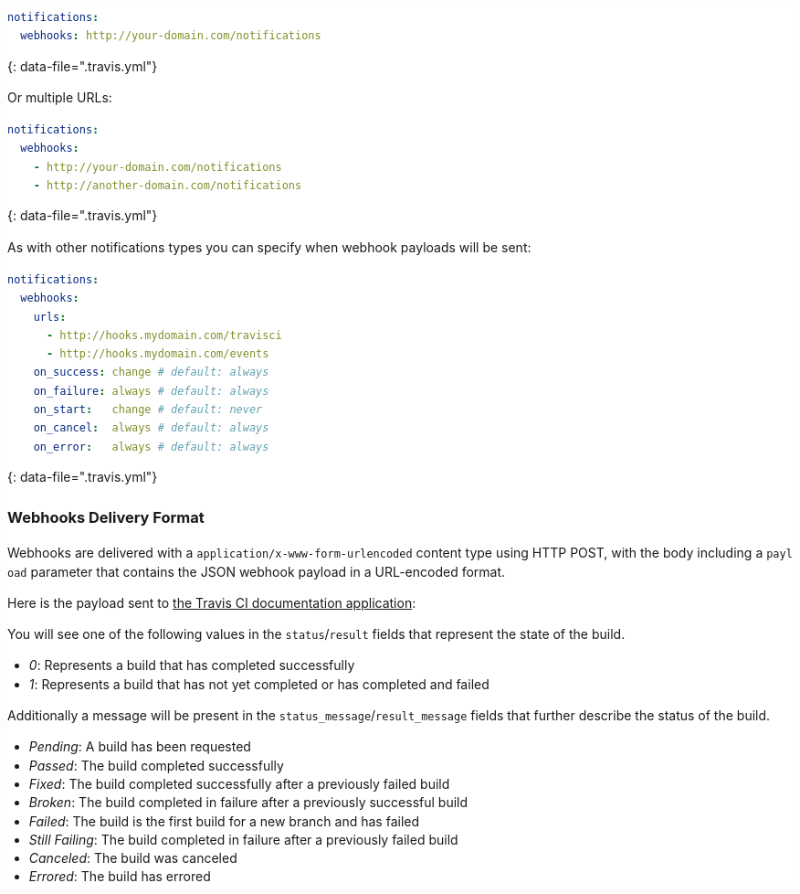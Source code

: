 ```yaml
notifications:
  webhooks: http://your-domain.com/notifications
```
{: data-file=".travis.yml"}

Or multiple URLs:

```yaml
notifications:
  webhooks:
    - http://your-domain.com/notifications
    - http://another-domain.com/notifications
```
{: data-file=".travis.yml"}

As with other notifications types you can specify when webhook payloads will be sent:

```yaml
notifications:
  webhooks:
    urls:
      - http://hooks.mydomain.com/travisci
      - http://hooks.mydomain.com/events
    on_success: change # default: always
    on_failure: always # default: always
    on_start:   change # default: never
    on_cancel:  always # default: always
    on_error:   always # default: always
```
{: data-file=".travis.yml"}

### Webhooks Delivery Format

Webhooks are delivered with a `application/x-www-form-urlencoded` content type using HTTP POST, with the body including a `payload` parameter that contains the JSON webhook payload in a URL-encoded format.

Here is the payload sent to [the Travis CI documentation application](https://github.com/travis-ci/docs-travis-ci-com):

<script src="https://gist.github.com/{{ site.env.WEBHOOK_PAYLOAD_GIST_ID }}.js" data-proofer-ignore></script>

You will see one of the following values in the `status`/`result` fields that represent the state of the build.

- *0*: Represents a build that has completed successfully
- *1*: Represents a build that has not yet completed or has completed and failed

Additionally a message will be present in the `status_message`/`result_message` fields that further describe the status of the build.

- *Pending*: A build has been requested
- *Passed*: The build completed successfully
- *Fixed*: The build completed successfully after a previously failed build
- *Broken*: The build completed in failure after a previously successful build
- *Failed*: The build is the first build for a new branch and has failed
- *Still Failing*: The build completed in failure after a previously failed build
- *Canceled*: The build was canceled
- *Errored*: The build has errored
